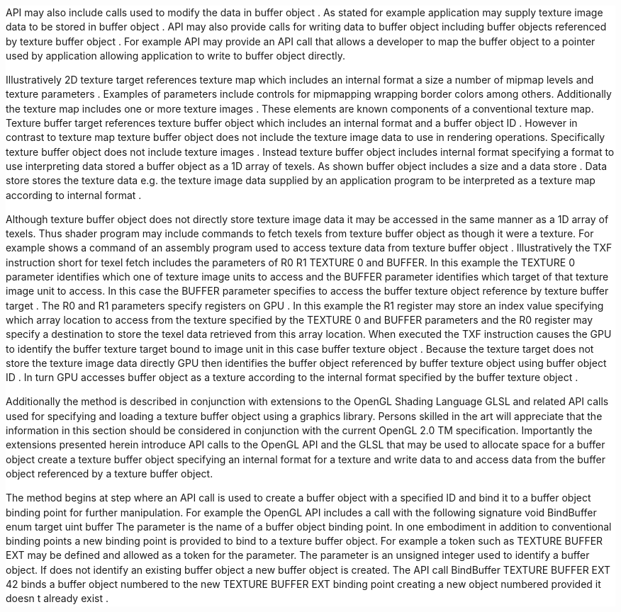 API may also include calls used to modify the data in buffer object . As stated for example application may supply texture image data to be stored in buffer object . API may also provide calls for writing data to buffer object including buffer objects referenced by texture buffer object . For example API may provide an API call that allows a developer to map the buffer object to a pointer used by application allowing application to write to buffer object directly.

Illustratively 2D texture target references texture map which includes an internal format a size a number of mipmap levels and texture parameters . Examples of parameters include controls for mipmapping wrapping border colors among others. Additionally the texture map includes one or more texture images . These elements are known components of a conventional texture map. Texture buffer target references texture buffer object which includes an internal format and a buffer object ID . However in contrast to texture map texture buffer object does not include the texture image data to use in rendering operations. Specifically texture buffer object does not include texture images . Instead texture buffer object includes internal format specifying a format to use interpreting data stored a buffer object as a 1D array of texels. As shown buffer object includes a size and a data store . Data store stores the texture data e.g. the texture image data supplied by an application program to be interpreted as a texture map according to internal format .

Although texture buffer object does not directly store texture image data it may be accessed in the same manner as a 1D array of texels. Thus shader program may include commands to fetch texels from texture buffer object as though it were a texture. For example shows a command of an assembly program used to access texture data from texture buffer object . Illustratively the TXF instruction short for texel fetch includes the parameters of R0 R1 TEXTURE 0 and BUFFER. In this example the TEXTURE 0 parameter identifies which one of texture image units to access and the BUFFER parameter identifies which target of that texture image unit to access. In this case the BUFFER parameter specifies to access the buffer texture object reference by texture buffer target . The R0 and R1 parameters specify registers on GPU . In this example the R1 register may store an index value specifying which array location to access from the texture specified by the TEXTURE 0 and BUFFER parameters and the R0 register may specify a destination to store the texel data retrieved from this array location. When executed the TXF instruction causes the GPU to identify the buffer texture target bound to image unit in this case buffer texture object . Because the texture target does not store the texture image data directly GPU then identifies the buffer object referenced by buffer texture object using buffer object ID . In turn GPU accesses buffer object as a texture according to the internal format specified by the buffer texture object .

Additionally the method is described in conjunction with extensions to the OpenGL Shading Language GLSL and related API calls used for specifying and loading a texture buffer object using a graphics library. Persons skilled in the art will appreciate that the information in this section should be considered in conjunction with the current OpenGL 2.0 TM specification. Importantly the extensions presented herein introduce API calls to the OpenGL API and the GLSL that may be used to allocate space for a buffer object create a texture buffer object specifying an internal format for a texture and write data to and access data from the buffer object referenced by a texture buffer object.

The method begins at step where an API call is used to create a buffer object with a specified ID and bind it to a buffer object binding point for further manipulation. For example the OpenGL API includes a call with the following signature void BindBuffer enum target uint buffer The parameter is the name of a buffer object binding point. In one embodiment in addition to conventional binding points a new binding point is provided to bind to a texture buffer object. For example a token such as TEXTURE BUFFER EXT may be defined and allowed as a token for the parameter. The parameter is an unsigned integer used to identify a buffer object. If does not identify an existing buffer object a new buffer object is created. The API call BindBuffer TEXTURE BUFFER EXT 42 binds a buffer object numbered to the new TEXTURE BUFFER EXT binding point creating a new object numbered provided it doesn t already exist .
